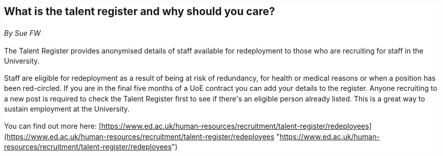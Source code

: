 ## What is the talent register and why should you care?

_By Sue FW_

The Talent Register provides anonymised details of staff available for redeployment to those who are recruiting for staff in the University.

Staff are eligible for redeployment as a result of being at risk of redundancy, for health or medical reasons or when a position has been red-circled. If you are in the final five months of a UoE contract you can add your details to the register. Anyone recruiting to a new post is required to check the Talent Register first to see if there's an eligible person already listed. This is a great way to sustain employment at the University.

You can find out more here: [https://www.ed.ac.uk/human-resources/recruitment/talent-register/redeployees](https://www.ed.ac.uk/human-resources/recruitment/talent-register/redeployees "https://www.ed.ac.uk/human-resources/recruitment/talent-register/redeployees")